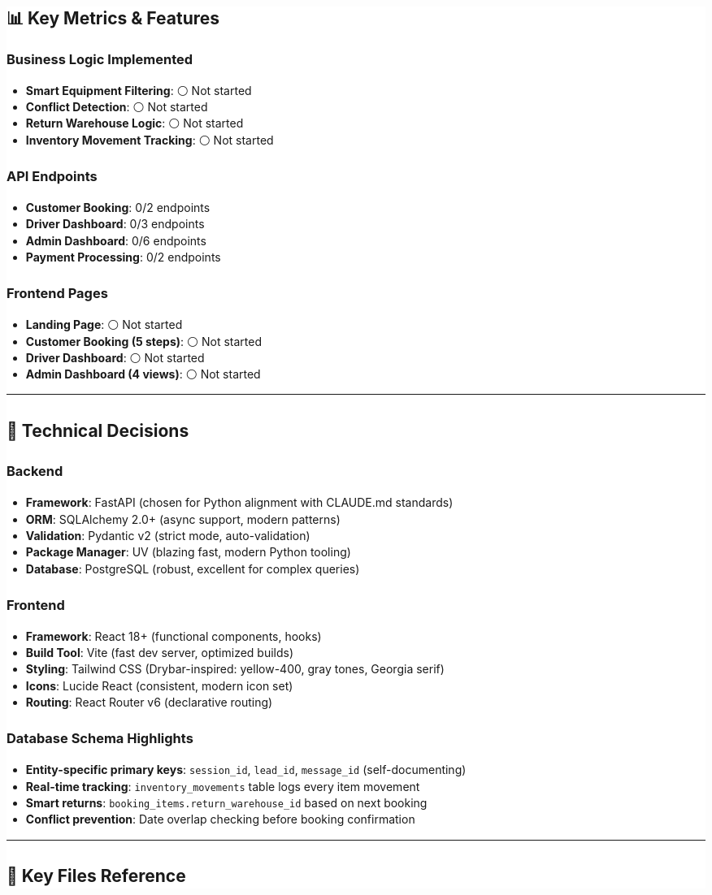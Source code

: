 
## 📊 Key Metrics & Features

### Business Logic Implemented
- **Smart Equipment Filtering**: ⚪ Not started
- **Conflict Detection**: ⚪ Not started
- **Return Warehouse Logic**: ⚪ Not started
- **Inventory Movement Tracking**: ⚪ Not started

### API Endpoints
- **Customer Booking**: 0/2 endpoints
- **Driver Dashboard**: 0/3 endpoints
- **Admin Dashboard**: 0/6 endpoints
- **Payment Processing**: 0/2 endpoints

### Frontend Pages
- **Landing Page**: ⚪ Not started
- **Customer Booking (5 steps)**: ⚪ Not started
- **Driver Dashboard**: ⚪ Not started
- **Admin Dashboard (4 views)**: ⚪ Not started

---

## 📝 Technical Decisions

### Backend
- **Framework**: FastAPI (chosen for Python alignment with CLAUDE.md standards)
- **ORM**: SQLAlchemy 2.0+ (async support, modern patterns)
- **Validation**: Pydantic v2 (strict mode, auto-validation)
- **Package Manager**: UV (blazing fast, modern Python tooling)
- **Database**: PostgreSQL (robust, excellent for complex queries)

### Frontend
- **Framework**: React 18+ (functional components, hooks)
- **Build Tool**: Vite (fast dev server, optimized builds)
- **Styling**: Tailwind CSS (Drybar-inspired: yellow-400, gray tones, Georgia serif)
- **Icons**: Lucide React (consistent, modern icon set)
- **Routing**: React Router v6 (declarative routing)

### Database Schema Highlights
- **Entity-specific primary keys**: `session_id`, `lead_id`, `message_id` (self-documenting)
- **Real-time tracking**: `inventory_movements` table logs every item movement
- **Smart returns**: `booking_items.return_warehouse_id` based on next booking
- **Conflict prevention**: Date overlap checking before booking confirmation

---

## 🔗 Key Files Reference
